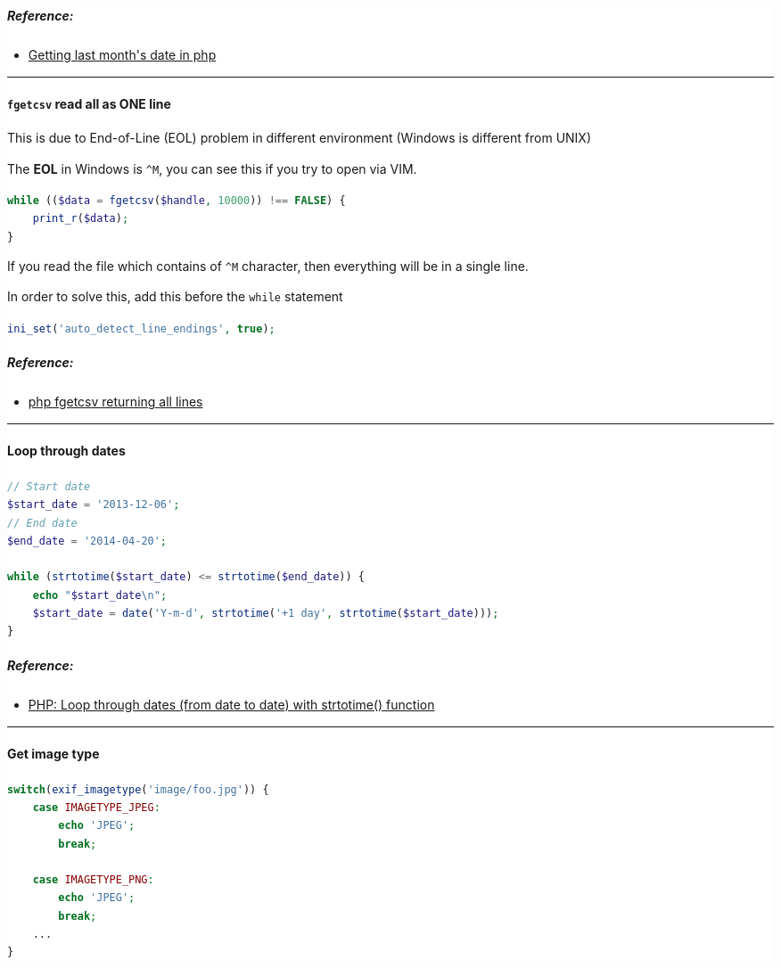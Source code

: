##### Reference:

- [Getting last month's date in php](http://stackoverflow.com/questions/1889758/getting-last-months-date-in-php/5180731#5180731)

---

#### `fgetcsv` read all as ONE line

This is due to End-of-Line (EOL) problem in different environment (Windows is different from UNIX)

The **EOL** in Windows is `^M`, you can see this if you try to open via VIM.

```php
while (($data = fgetcsv($handle, 10000)) !== FALSE) {
    print_r($data);
}
```

If you read the file which contains of `^M` character, then everything will be in a single line.

In order to solve this, add this before the `while` statement

```php
ini_set('auto_detect_line_endings', true);
```

##### Reference:

- [php fgetcsv returning all lines](http://stackoverflow.com/questions/5539053/php-fgetcsv-returning-all-lines/5541319#5541319)

---

#### Loop through dates

```php
// Start date
$start_date = '2013-12-06';
// End date
$end_date = '2014-04-20';

while (strtotime($start_date) <= strtotime($end_date)) {
    echo "$start_date\n";
    $start_date = date('Y-m-d', strtotime('+1 day', strtotime($start_date)));
}
```

##### Reference:

- [PHP: Loop through dates (from date to date) with strtotime() function](http://www.if-not-true-then-false.com/2009/php-loop-through-dates-from-date-to-date-with-strtotime-function/)

---

#### Get image type

```php
switch(exif_imagetype('image/foo.jpg')) {
    case IMAGETYPE_JPEG:
        echo 'JPEG';
        break;

    case IMAGETYPE_PNG:
        echo 'JPEG';
        break;
    ...
}
```
